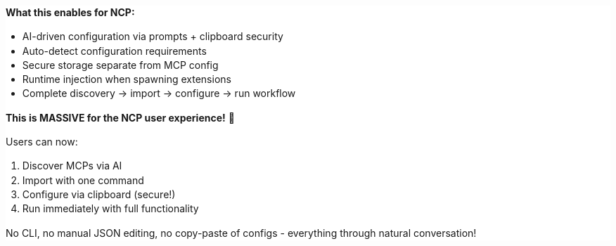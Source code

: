 **What this enables for NCP:**
- AI-driven configuration via prompts + clipboard security
- Auto-detect configuration requirements
- Secure storage separate from MCP config
- Runtime injection when spawning extensions
- Complete discovery → import → configure → run workflow

**This is MASSIVE for the NCP user experience!** 🚀

Users can now:
1. Discover MCPs via AI
2. Import with one command
3. Configure via clipboard (secure!)
4. Run immediately with full functionality

No CLI, no manual JSON editing, no copy-paste of configs - everything through natural conversation!
